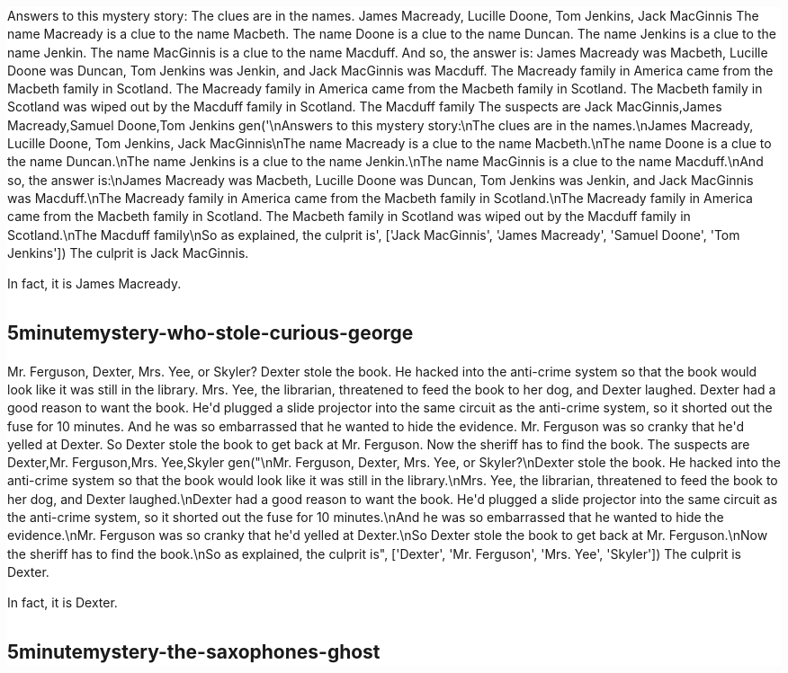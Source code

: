 Answers to this mystery story:
The clues are in the names.
James Macready, Lucille Doone, Tom Jenkins, Jack MacGinnis
The name Macready is a clue to the name Macbeth.
The name Doone is a clue to the name Duncan.
The name Jenkins is a clue to the name Jenkin.
The name MacGinnis is a clue to the name Macduff.
And so, the answer is:
James Macready was Macbeth, Lucille Doone was Duncan, Tom Jenkins was Jenkin, and Jack MacGinnis was Macduff.
The Macready family in America came from the Macbeth family in Scotland.
The Macready family in America came from the Macbeth family in Scotland. The Macbeth family in Scotland was wiped out by the Macduff family in Scotland.
The Macduff family
The suspects are Jack MacGinnis,James Macready,Samuel Doone,Tom Jenkins
gen('\nAnswers to this mystery story:\nThe clues are in the names.\nJames Macready, Lucille Doone, Tom Jenkins, Jack MacGinnis\nThe name Macready is a clue to the name Macbeth.\nThe name Doone is a clue to the name Duncan.\nThe name Jenkins is a clue to the name Jenkin.\nThe name MacGinnis is a clue to the name Macduff.\nAnd so, the answer is:\nJames Macready was Macbeth, Lucille Doone was Duncan, Tom Jenkins was Jenkin, and Jack MacGinnis was Macduff.\nThe Macready family in America came from the Macbeth family in Scotland.\nThe Macready family in America came from the Macbeth family in Scotland. The Macbeth family in Scotland was wiped out by the Macduff family in Scotland.\nThe Macduff family\nSo as explained, the culprit is', ['Jack MacGinnis', 'James Macready', 'Samuel Doone', 'Tom Jenkins'])
The culprit is Jack MacGinnis.

In fact, it is James Macready.
## 5minutemystery-who-stole-curious-george

Mr. Ferguson, Dexter, Mrs. Yee, or Skyler?
Dexter stole the book. He hacked into the anti-crime system so that the book would look like it was still in the library.
Mrs. Yee, the librarian, threatened to feed the book to her dog, and Dexter laughed.
Dexter had a good reason to want the book. He'd plugged a slide projector into the same circuit as the anti-crime system, so it shorted out the fuse for 10 minutes.
And he was so embarrassed that he wanted to hide the evidence.
Mr. Ferguson was so cranky that he'd yelled at Dexter.
So Dexter stole the book to get back at Mr. Ferguson.
Now the sheriff has to find the book.
The suspects are Dexter,Mr. Ferguson,Mrs. Yee,Skyler
gen("\nMr. Ferguson, Dexter, Mrs. Yee, or Skyler?\nDexter stole the book. He hacked into the anti-crime system so that the book would look like it was still in the library.\nMrs. Yee, the librarian, threatened to feed the book to her dog, and Dexter laughed.\nDexter had a good reason to want the book. He'd plugged a slide projector into the same circuit as the anti-crime system, so it shorted out the fuse for 10 minutes.\nAnd he was so embarrassed that he wanted to hide the evidence.\nMr. Ferguson was so cranky that he'd yelled at Dexter.\nSo Dexter stole the book to get back at Mr. Ferguson.\nNow the sheriff has to find the book.\nSo as explained, the culprit is", ['Dexter', 'Mr. Ferguson', 'Mrs. Yee', 'Skyler'])
The culprit is Dexter.

In fact, it is Dexter.
## 5minutemystery-the-saxophones-ghost
